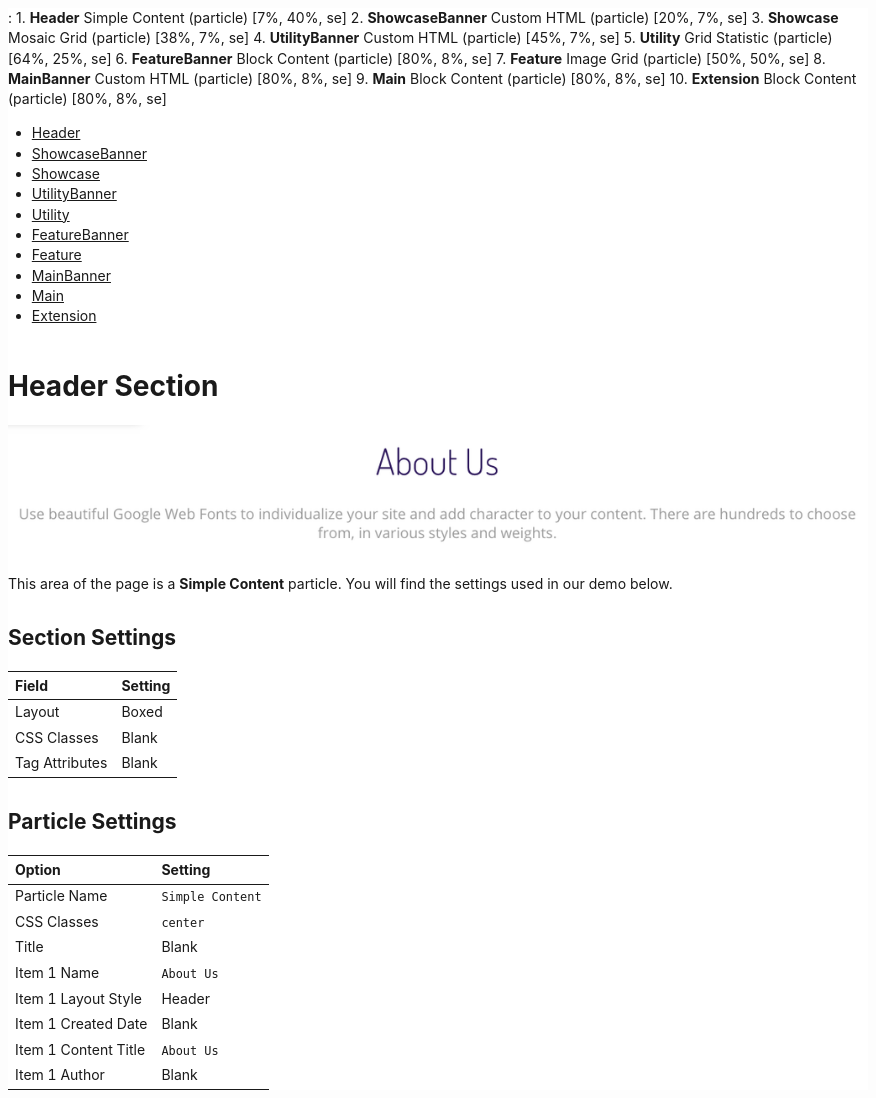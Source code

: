 :   1. **Header** Simple Content (particle) [7%, 40%, se]
    2. **ShowcaseBanner** Custom HTML (particle) [20%, 7%, se]
    3. **Showcase** Mosaic Grid (particle) [38%, 7%, se]
    4. **UtilityBanner** Custom HTML (particle) [45%, 7%, se]
    5. **Utility** Grid Statistic (particle) [64%, 25%, se]
    6. **FeatureBanner** Block Content (particle) [80%, 8%, se]
    7. **Feature** Image Grid (particle) [50%, 50%, se]
    8. **MainBanner** Custom HTML (particle) [80%, 8%, se]
    9. **Main** Block Content (particle) [80%, 8%, se]
    10. **Extension** Block Content (particle) [80%, 8%, se]

* [Header](#header-section)
* [ShowcaseBanner](#showcasebanner-section)
* [Showcase](#showcase-section)
* [UtilityBanner](#utilitybanner-section)
* [Utility](#utility-section)
* [FeatureBanner](#featurebanner-section)
* [Feature](#feature-section)
* [MainBanner](#mainbanner-section)
* [Main](#main-section)
* [Extension](#extension-section)

# Header Section

![](assets/page_aboutus_1.png)

This area of the page is a **Simple Content** particle. You will find the settings used in our demo below.

## Section Settings

| Field          | Setting |
| :-----         | :-----  |
| Layout         | Boxed   |
| CSS Classes    | Blank   |
| Tag Attributes | Blank   |

## Particle Settings

| Option                   | Setting                                                                                                                                                          |
| :-----                   | :-----                                                                                                                                                           |
| Particle Name            | `Simple Content`                                                                                                                                                 |
| CSS Classes              | `center`                                                                                                                                                         |
| Title                    | Blank                                                                                                                                                            |
| Item 1 Name              | `About Us`                                                                                                                                                       |
| Item 1 Layout Style      | Header                                                                                                                                                           |
| Item 1 Created Date      | Blank                                                                                                                                                            |
| Item 1 Content Title     | `About Us`                                                                                                                                                       |
| Item 1 Author            | Blank                                                                                                                                                            |